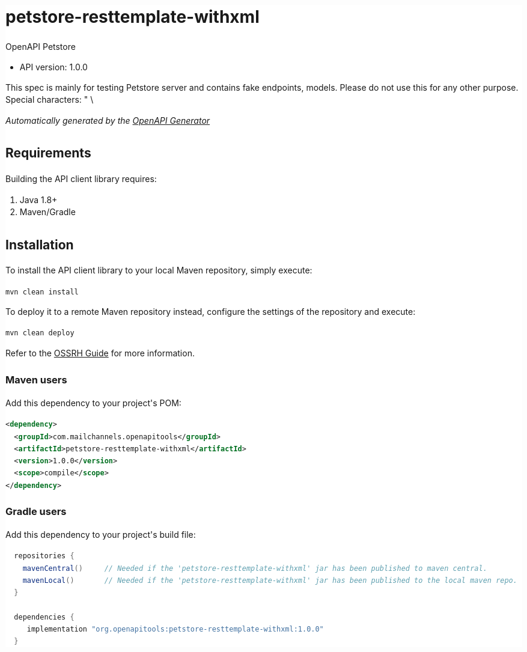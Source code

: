 # petstore-resttemplate-withxml

OpenAPI Petstore

- API version: 1.0.0

This spec is mainly for testing Petstore server and contains fake endpoints, models. Please do not use this for any other purpose. Special characters: \" \\


*Automatically generated by the [OpenAPI Generator](https://openapi-generator.tech)*

## Requirements

Building the API client library requires:

1. Java 1.8+
2. Maven/Gradle

## Installation

To install the API client library to your local Maven repository, simply execute:

```shell
mvn clean install
```

To deploy it to a remote Maven repository instead, configure the settings of the repository and execute:

```shell
mvn clean deploy
```

Refer to the [OSSRH Guide](http://central.sonatype.org/pages/ossrh-guide.html) for more information.

### Maven users

Add this dependency to your project's POM:

```xml
<dependency>
  <groupId>com.mailchannels.openapitools</groupId>
  <artifactId>petstore-resttemplate-withxml</artifactId>
  <version>1.0.0</version>
  <scope>compile</scope>
</dependency>
```

### Gradle users

Add this dependency to your project's build file:

```groovy
  repositories {
    mavenCentral()     // Needed if the 'petstore-resttemplate-withxml' jar has been published to maven central.
    mavenLocal()       // Needed if the 'petstore-resttemplate-withxml' jar has been published to the local maven repo.
  }

  dependencies {
     implementation "org.openapitools:petstore-resttemplate-withxml:1.0.0"
  }
```
